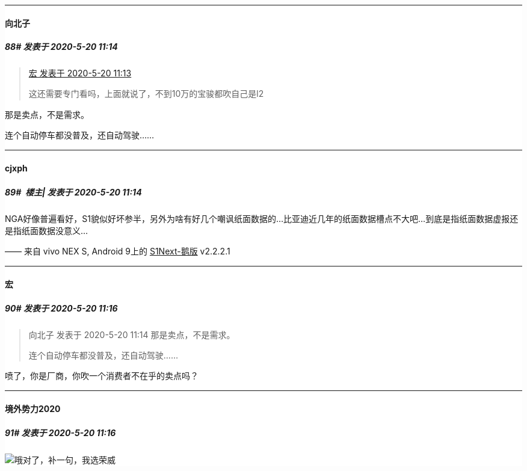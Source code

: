 *****

####  向北子  
##### 88#       发表于 2020-5-20 11:14



<blockquote><a href="httphttps://bbs.saraba1st.com/2b/forum.php?mod=redirect&amp;goto=findpost&amp;pid=47486492&amp;ptid=1936384" target="_blank">宏 发表于 2020-5-20 11:13</a>

这还需要专门看吗，上面就说了，不到10万的宝骏都吹自己是l2</blockquote>
那是卖点，不是需求。

连个自动停车都没普及，还自动驾驶……







*****

####  cjxph  
##### 89#         楼主| 发表于 2020-5-20 11:14




NGA好像普遍看好，S1貌似好坏参半，另外为啥有好几个嘲讽纸面数据的…比亚迪近几年的纸面数据槽点不大吧…到底是指纸面数据虚报还是指纸面数据没意义…

—— 来自 vivo NEX S, Android 9上的 [S1Next-鹅版](https://github.com/ykrank/S1-Next/releases) v2.2.2.1







*****

####  宏  
##### 90#       发表于 2020-5-20 11:16



<blockquote>向北子 发表于 2020-5-20 11:14
那是卖点，不是需求。

连个自动停车都没普及，还自动驾驶……</blockquote>
喷了，你是厂商，你吹一个消费者不在乎的卖点吗？







*****

####  境外势力2020  
##### 91#       发表于 2020-5-20 11:16



<img src="https://static.saraba1st.com/image/smiley/face2017/243.gif" referrerpolicy="no-referrer">哦对了，补一句，我选荣威
